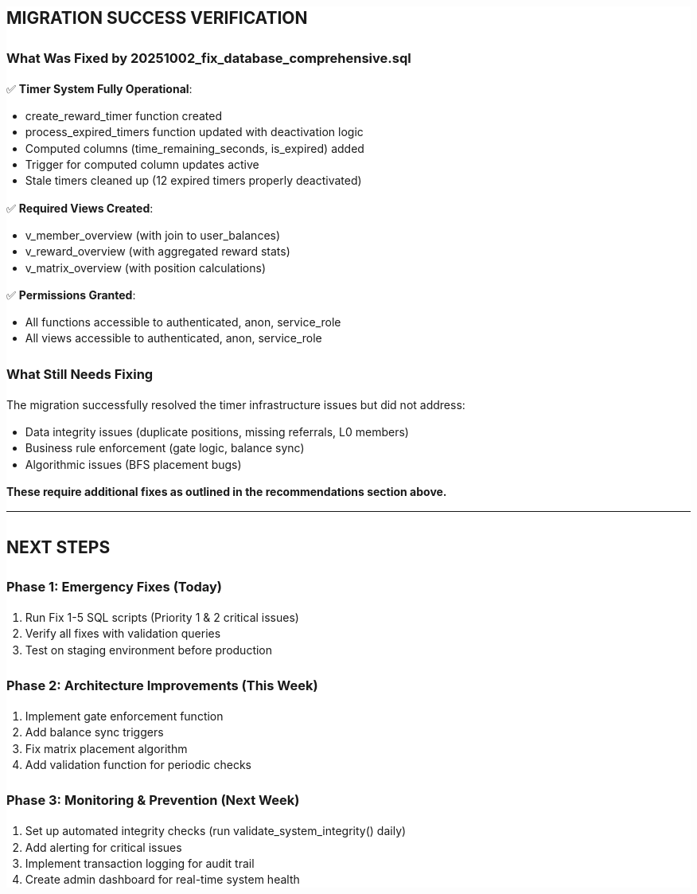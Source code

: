 
## MIGRATION SUCCESS VERIFICATION

### What Was Fixed by 20251002_fix_database_comprehensive.sql

✅ **Timer System Fully Operational**:
- create_reward_timer function created
- process_expired_timers function updated with deactivation logic
- Computed columns (time_remaining_seconds, is_expired) added
- Trigger for computed column updates active
- Stale timers cleaned up (12 expired timers properly deactivated)

✅ **Required Views Created**:
- v_member_overview (with join to user_balances)
- v_reward_overview (with aggregated reward stats)
- v_matrix_overview (with position calculations)

✅ **Permissions Granted**:
- All functions accessible to authenticated, anon, service_role
- All views accessible to authenticated, anon, service_role

### What Still Needs Fixing

The migration successfully resolved the timer infrastructure issues but did not address:
- Data integrity issues (duplicate positions, missing referrals, L0 members)
- Business rule enforcement (gate logic, balance sync)
- Algorithmic issues (BFS placement bugs)

**These require additional fixes as outlined in the recommendations section above.**

---

## NEXT STEPS

### Phase 1: Emergency Fixes (Today)
1. Run Fix 1-5 SQL scripts (Priority 1 & 2 critical issues)
2. Verify all fixes with validation queries
3. Test on staging environment before production

### Phase 2: Architecture Improvements (This Week)
1. Implement gate enforcement function
2. Add balance sync triggers
3. Fix matrix placement algorithm
4. Add validation function for periodic checks

### Phase 3: Monitoring & Prevention (Next Week)
1. Set up automated integrity checks (run validate_system_integrity() daily)
2. Add alerting for critical issues
3. Implement transaction logging for audit trail
4. Create admin dashboard for real-time system health
